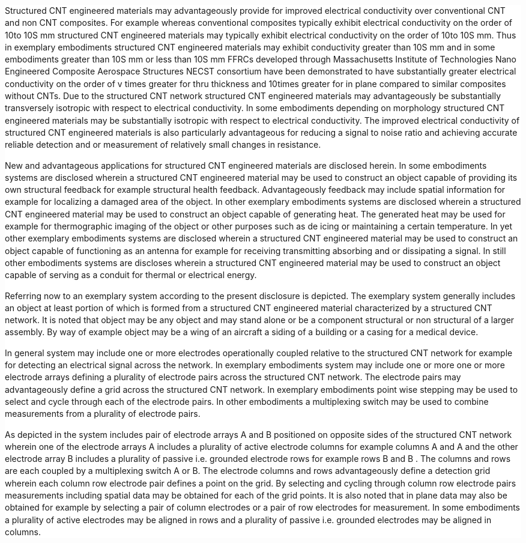 Structured CNT engineered materials may advantageously provide for improved electrical conductivity over conventional CNT and non CNT composites. For example whereas conventional composites typically exhibit electrical conductivity on the order of 10to 10S mm structured CNT engineered materials may typically exhibit electrical conductivity on the order of 10to 10S mm. Thus in exemplary embodiments structured CNT engineered materials may exhibit conductivity greater than 10S mm and in some embodiments greater than 10S mm or less than 10S mm FFRCs developed through Massachusetts Institute of Technologies Nano Engineered Composite Aerospace Structures NECST consortium have been demonstrated to have substantially greater electrical conductivity on the order of v times greater for thru thickness and 10times greater for in plane compared to similar composites without CNTs. Due to the structured CNT network structured CNT engineered materials may advantageously be substantially transversely isotropic with respect to electrical conductivity. In some embodiments depending on morphology structured CNT engineered materials may be substantially isotropic with respect to electrical conductivity. The improved electrical conductivity of structured CNT engineered materials is also particularly advantageous for reducing a signal to noise ratio and achieving accurate reliable detection and or measurement of relatively small changes in resistance.

New and advantageous applications for structured CNT engineered materials are disclosed herein. In some embodiments systems are disclosed wherein a structured CNT engineered material may be used to construct an object capable of providing its own structural feedback for example structural health feedback. Advantageously feedback may include spatial information for example for localizing a damaged area of the object. In other exemplary embodiments systems are disclosed wherein a structured CNT engineered material may be used to construct an object capable of generating heat. The generated heat may be used for example for thermographic imaging of the object or other purposes such as de icing or maintaining a certain temperature. In yet other exemplary embodiments systems are disclosed wherein a structured CNT engineered material may be used to construct an object capable of functioning as an antenna for example for receiving transmitting absorbing and or dissipating a signal. In still other embodiments systems are discloses wherein a structured CNT engineered material may be used to construct an object capable of serving as a conduit for thermal or electrical energy.

Referring now to an exemplary system according to the present disclosure is depicted. The exemplary system generally includes an object at least portion of which is formed from a structured CNT engineered material characterized by a structured CNT network. It is noted that object may be any object and may stand alone or be a component structural or non structural of a larger assembly. By way of example object may be a wing of an aircraft a siding of a building or a casing for a medical device.

In general system may include one or more electrodes operationally coupled relative to the structured CNT network for example for detecting an electrical signal across the network. In exemplary embodiments system may include one or more one or more electrode arrays defining a plurality of electrode pairs across the structured CNT network. The electrode pairs may advantageously define a grid across the structured CNT network. In exemplary embodiments point wise stepping may be used to select and cycle through each of the electrode pairs. In other embodiments a multiplexing switch may be used to combine measurements from a plurality of electrode pairs.

As depicted in the system includes pair of electrode arrays A and B positioned on opposite sides of the structured CNT network wherein one of the electrode arrays A includes a plurality of active electrode columns for example columns A and A and the other electrode array B includes a plurality of passive i.e. grounded electrode rows for example rows B and B . The columns and rows are each coupled by a multiplexing switch A or B. The electrode columns and rows advantageously define a detection grid wherein each column row electrode pair defines a point on the grid. By selecting and cycling through column row electrode pairs measurements including spatial data may be obtained for each of the grid points. It is also noted that in plane data may also be obtained for example by selecting a pair of column electrodes or a pair of row electrodes for measurement. In some embodiments a plurality of active electrodes may be aligned in rows and a plurality of passive i.e. grounded electrodes may be aligned in columns.
